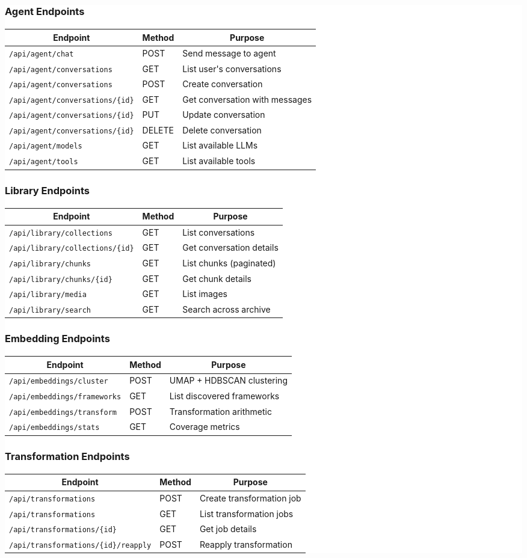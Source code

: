 ### Agent Endpoints

| Endpoint | Method | Purpose |
|----------|--------|---------|
| `/api/agent/chat` | POST | Send message to agent |
| `/api/agent/conversations` | GET | List user's conversations |
| `/api/agent/conversations` | POST | Create conversation |
| `/api/agent/conversations/{id}` | GET | Get conversation with messages |
| `/api/agent/conversations/{id}` | PUT | Update conversation |
| `/api/agent/conversations/{id}` | DELETE | Delete conversation |
| `/api/agent/models` | GET | List available LLMs |
| `/api/agent/tools` | GET | List available tools |

### Library Endpoints

| Endpoint | Method | Purpose |
|----------|--------|---------|
| `/api/library/collections` | GET | List conversations |
| `/api/library/collections/{id}` | GET | Get conversation details |
| `/api/library/chunks` | GET | List chunks (paginated) |
| `/api/library/chunks/{id}` | GET | Get chunk details |
| `/api/library/media` | GET | List images |
| `/api/library/search` | GET | Search across archive |

### Embedding Endpoints

| Endpoint | Method | Purpose |
|----------|--------|---------|
| `/api/embeddings/cluster` | POST | UMAP + HDBSCAN clustering |
| `/api/embeddings/frameworks` | GET | List discovered frameworks |
| `/api/embeddings/transform` | POST | Transformation arithmetic |
| `/api/embeddings/stats` | GET | Coverage metrics |

### Transformation Endpoints

| Endpoint | Method | Purpose |
|----------|--------|---------|
| `/api/transformations` | POST | Create transformation job |
| `/api/transformations` | GET | List transformation jobs |
| `/api/transformations/{id}` | GET | Get job details |
| `/api/transformations/{id}/reapply` | POST | Reapply transformation |
